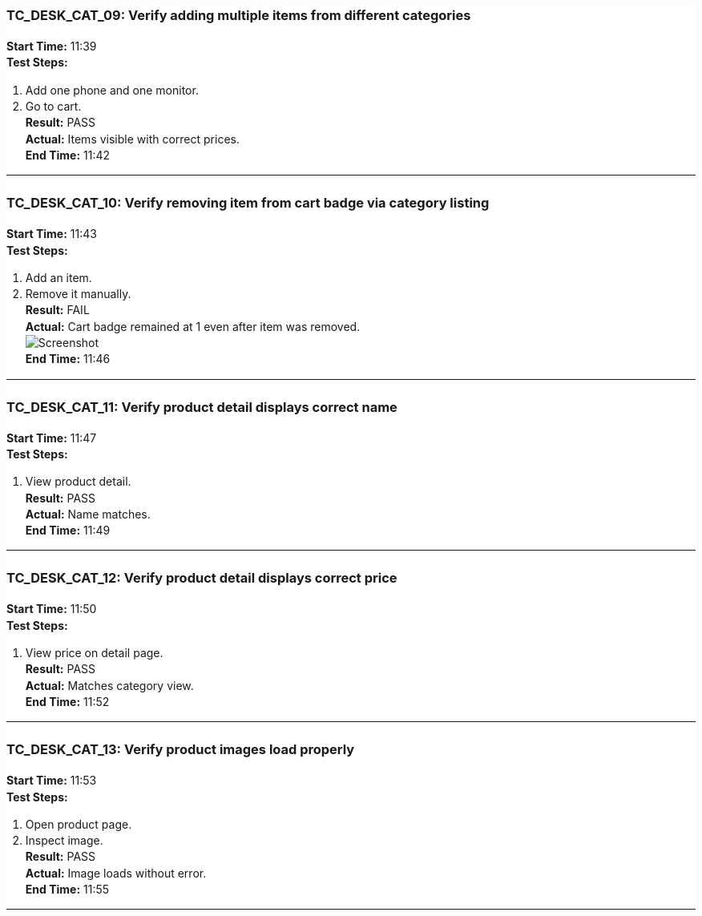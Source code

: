 
### TC_DESK_CAT_09: Verify adding multiple items from different categories  
**Start Time:** 11:39  
**Test Steps:**  
1. Add one phone and one monitor.  
2. Go to cart.  
**Result:** PASS  
**Actual:** Items visible with correct prices.  
**End Time:** 11:42

---

### TC_DESK_CAT_10: Verify removing item from cart badge via category listing  
**Start Time:** 11:43  
**Test Steps:**  
1. Add an item.  
2. Remove it manually.  
**Result:** FAIL  
**Actual:** Cart badge remained at 1 even after item was removed.  
![Screenshot](/DemoblazeTesting/ExecutionResults/Screenshots/TC_DESK_CAT_10_Chrome_fail.png)  
**End Time:** 11:46

---

### TC_DESK_CAT_11: Verify product detail displays correct name  
**Start Time:** 11:47  
**Test Steps:**  
1. View product detail.  
**Result:** PASS  
**Actual:** Name matches.  
**End Time:** 11:49

---

### TC_DESK_CAT_12: Verify product detail displays correct price  
**Start Time:** 11:50  
**Test Steps:**  
1. View price on detail page.  
**Result:** PASS  
**Actual:** Matches category view.  
**End Time:** 11:52

---

### TC_DESK_CAT_13: Verify product images load properly  
**Start Time:** 11:53  
**Test Steps:**  
1. Open product page.  
2. Inspect image.  
**Result:** PASS  
**Actual:** Image loads without error.  
**End Time:** 11:55

---